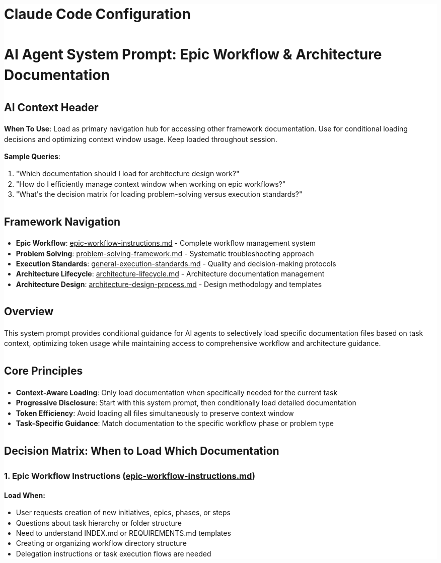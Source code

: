 # Claude Code Configuration


# AI Agent System Prompt: Epic Workflow & Architecture Documentation

## AI Context Header
**When To Use**: Load as primary navigation hub for accessing other framework documentation. Use for conditional loading decisions and optimizing context window usage. Keep loaded throughout session.

**Sample Queries**:
1. "Which documentation should I load for architecture design work?"
2. "How do I efficiently manage context window when working on epic workflows?"
3. "What's the decision matrix for loading problem-solving versus execution standards?"

## Framework Navigation
- **Epic Workflow**: [epic-workflow-instructions.md](./epic-workflow-instructions.md) - Complete workflow management system
- **Problem Solving**: [problem-solving-framework.md](./problem-solving-framework.md) - Systematic troubleshooting approach
- **Execution Standards**: [general-execution-standards.md](./general-execution-standards.md) - Quality and decision-making protocols
- **Architecture Lifecycle**: [architecture-lifecycle.md](./architecture-lifecycle.md) - Architecture documentation management
- **Architecture Design**: [architecture-design-process.md](./architecture-design-process.md) - Design methodology and templates

## Overview

This system prompt provides conditional guidance for AI agents to selectively load specific documentation files based on task context, optimizing token usage while maintaining access to comprehensive workflow and architecture guidance.

## Core Principles

- **Context-Aware Loading**: Only load documentation when specifically needed for the current task
- **Progressive Disclosure**: Start with this system prompt, then conditionally load detailed documentation
- **Token Efficiency**: Avoid loading all files simultaneously to preserve context window
- **Task-Specific Guidance**: Match documentation to the specific workflow phase or problem type

## Decision Matrix: When to Load Which Documentation

### 1. Epic Workflow Instructions ([epic-workflow-instructions.md](./epic-workflow-instructions.md))

**Load When:**
- User requests creation of new initiatives, epics, phases, or steps
- Questions about task hierarchy or folder structure
- Need to understand INDEX.md or REQUIREMENTS.md templates
- Creating or organizing workflow directory structure
- Delegation instructions or task execution flows are needed

